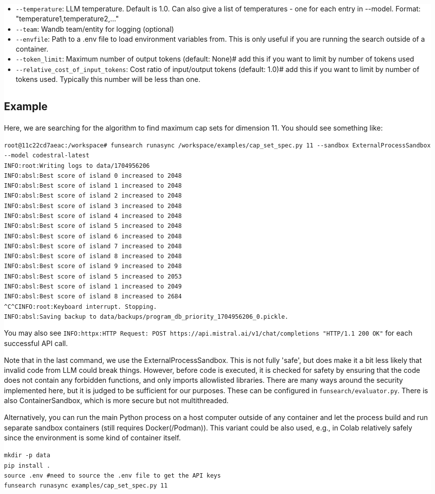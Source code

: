 - `--temperature`: LLM temperature. Default is 1.0. Can also give a list of temperatures - one for each entry in --model. Format: "temperature1,temperature2,..."
- `--team`: Wandb team/entity for logging (optional)
- `--envfile`: Path to a .env file to load environment variables from. This is only useful if you are running the search outside of a container.
- `--token_limit`: Maximum number of output tokens (default: None)# add this if you want to limit by number of tokens used
- `--relative_cost_of_input_tokens`: Cost ratio of input/output tokens (default: 1.0)# add this if you want to limit by number of tokens used. Typically this number will be less than one.

## Example
Here, we are searching for the algorithm to find maximum cap sets for dimension 11.
You should see something like:
```
root@11c22cd7aeac:/workspace# funsearch runasync /workspace/examples/cap_set_spec.py 11 --sandbox ExternalProcessSandbox --model codestral-latest
INFO:root:Writing logs to data/1704956206
INFO:absl:Best score of island 0 increased to 2048
INFO:absl:Best score of island 1 increased to 2048
INFO:absl:Best score of island 2 increased to 2048
INFO:absl:Best score of island 3 increased to 2048
INFO:absl:Best score of island 4 increased to 2048
INFO:absl:Best score of island 5 increased to 2048
INFO:absl:Best score of island 6 increased to 2048
INFO:absl:Best score of island 7 increased to 2048
INFO:absl:Best score of island 8 increased to 2048
INFO:absl:Best score of island 9 increased to 2048
INFO:absl:Best score of island 5 increased to 2053
INFO:absl:Best score of island 1 increased to 2049
INFO:absl:Best score of island 8 increased to 2684
^C^CINFO:root:Keyboard interrupt. Stopping.
INFO:absl:Saving backup to data/backups/program_db_priority_1704956206_0.pickle.
```

You may also see `INFO:httpx:HTTP Request: POST https://api.mistral.ai/v1/chat/completions "HTTP/1.1 200 OK"` for each successful API call.

Note that in the last command, we use the ExternalProcessSandbox. This is not fully 'safe', but does make it a bit less likely that invalid code from LLM could break things. However, before code is executed, it is checked for safety by ensuring that the code does not contain any forbidden functions, and only imports allowlisted libraries. There are many ways around the security implemented here, but it is judged to be sufficient for our purposes. These can be configured in `funsearch/evaluator.py`. There is also ContainerSandbox, which is more secure but not multithreaded. 

Alternatively, you can run the main Python process on a host computer outside of any container and let
the process build and run separate sandbox containers (still requires Docker(/Podman)).
This variant could be also used, e.g., in Colab relatively safely since the environment is some kind of container itself.

```
mkdir -p data
pip install .
source .env #need to source the .env file to get the API keys
funsearch runasync examples/cap_set_spec.py 11
```
